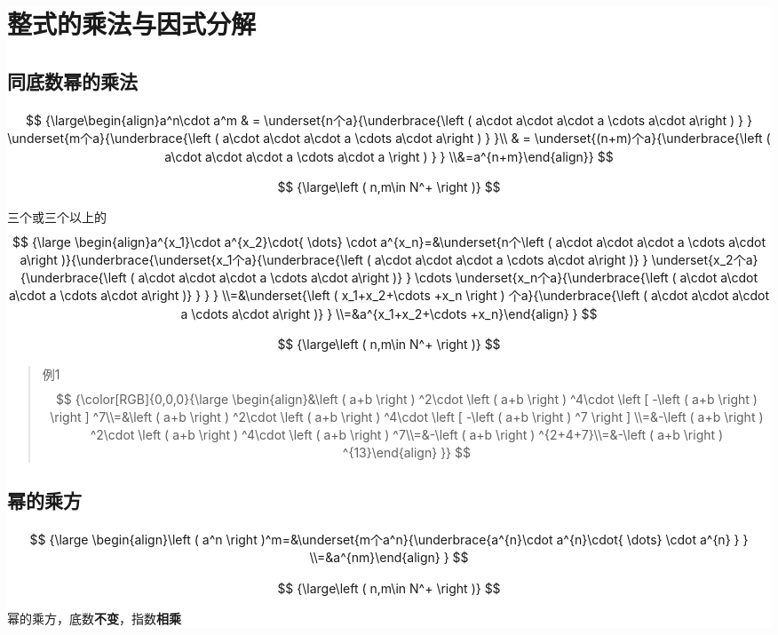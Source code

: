 # 整式的乘法与因式分解

## 同底数幂的乘法

$$
{\large\begin{align}a^n\cdot a^m & = \underset{n个a}{\underbrace{\left ( a\cdot a\cdot a\cdot a \cdots a\cdot a\right ) } } \underset{m个a}{\underbrace{\left ( a\cdot a\cdot a\cdot a \cdots a\cdot a\right ) } }\\ & = \underset{(n+m)个a}{\underbrace{\left ( a\cdot a\cdot a\cdot a \cdots a\cdot a \right ) } } \\&=a^{n+m}\end{align}}
$$

$$
{\large\left ( n,m\in N^+ \right )}
$$

三个或三个以上的
$$
{\large \begin{align}a^{x_1}\cdot a^{x_2}\cdot{ \dots}  \cdot a^{x_n}=&\underset{n个\left ( a\cdot a\cdot a\cdot a \cdots a\cdot a\right )}{\underbrace{\underset{x_1个a}{\underbrace{\left ( a\cdot a\cdot a\cdot a \cdots a\cdot a\right )} } \underset{x_2个a}{\underbrace{\left ( a\cdot a\cdot a\cdot a \cdots a\cdot a\right )} } \cdots \underset{x_n个a}{\underbrace{\left ( a\cdot a\cdot a\cdot a \cdots a\cdot a\right )} } } } \\=&\underset{\left ( x_1+x_2+\cdots +x_n \right ) 个a}{\underbrace{\left ( a\cdot a\cdot a\cdot a \cdots a\cdot a\right )} } \\=&a^{x_1+x_2+\cdots +x_n}\end{align} }
$$

$$
{\large\left ( n,m\in N^+ \right )}
$$

> 例1
> $$
> {\color[RGB]{0,0,0}{\large \begin{align}&\left ( a+b \right ) ^2\cdot \left ( a+b \right ) ^4\cdot \left [ -\left ( a+b \right )  \right ] ^7\\=&\left ( a+b \right ) ^2\cdot \left ( a+b \right ) ^4\cdot \left [ -\left ( a+b \right ) ^7 \right ] \\=&-\left ( a+b \right ) ^2\cdot \left ( a+b \right ) ^4\cdot \left ( a+b \right ) ^7\\=&-\left ( a+b \right ) ^{2+4+7}\\=&-\left ( a+b \right ) ^{13}\end{align} }}
> $$

## 幂的乘方

$$
{\large \begin{align}\left ( a^n \right )^m=&\underset{m个a^n}{\underbrace{a^{n}\cdot a^{n}\cdot{ \dots}  \cdot a^{n} } } \\=&a^{nm}\end{align} }
$$

$$
{\large\left ( n,m\in N^+ \right )}
$$

幂的乘方，底数**不变**，指数**相乘**



